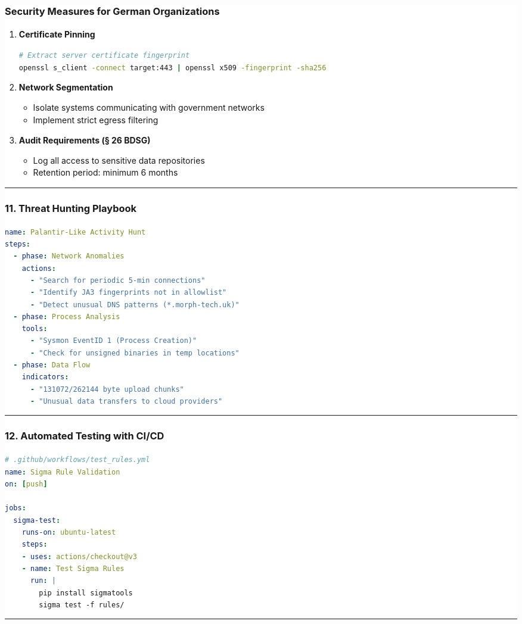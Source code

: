 ### Security Measures for German Organizations

1. **Certificate Pinning**  
   ```bash
   # Extract server certificate fingerprint
   openssl s_client -connect target:443 | openssl x509 -fingerprint -sha256
   ```

2. **Network Segmentation**  
   - Isolate systems communicating with government networks
   - Implement strict egress filtering

3. **Audit Requirements (§ 26 BDSG)**  
   - Log all access to sensitive data repositories
   - Retention period: minimum 6 months


---

### **11. Threat Hunting Playbook**

```yaml
name: Palantir-Like Activity Hunt
steps:
  - phase: Network Anomalies
    actions:
      - "Search for periodic 5-min connections"
      - "Identify JA3 fingerprints not in allowlist"
      - "Detect unusual DNS patterns (*.morph-tech.uk)"
  - phase: Process Analysis
    tools:
      - "Sysmon EventID 1 (Process Creation)"
      - "Check for unsigned binaries in temp locations"
  - phase: Data Flow
    indicators:
      - "131072/262144 byte upload chunks"
      - "Unusual data transfers to cloud providers"
```

---

### **12. Automated Testing with CI/CD**

```yaml
# .github/workflows/test_rules.yml
name: Sigma Rule Validation
on: [push]

jobs:
  sigma-test:
    runs-on: ubuntu-latest
    steps:
    - uses: actions/checkout@v3
    - name: Test Sigma Rules
      run: |
        pip install sigmatools
        sigma test -f rules/
```

---